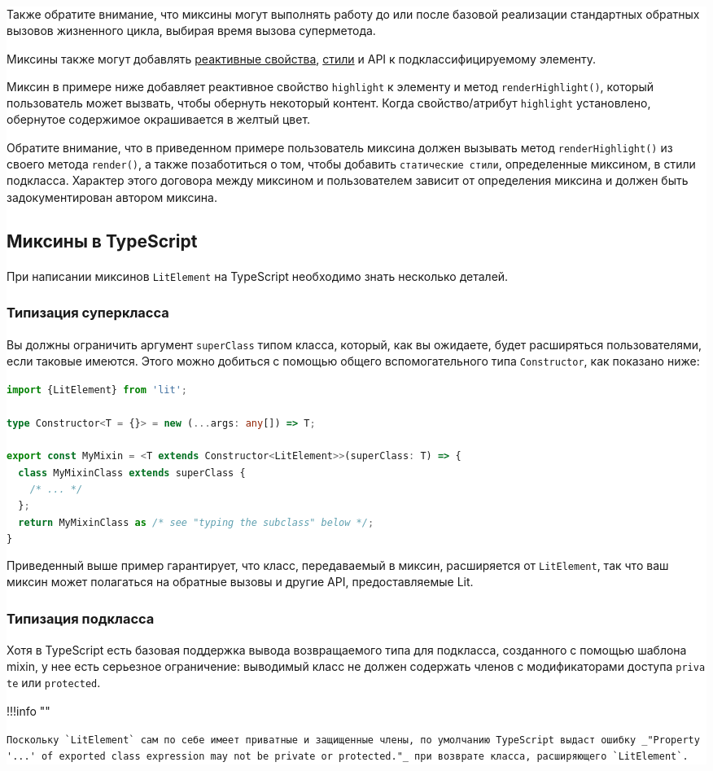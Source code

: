 Также обратите внимание, что миксины могут выполнять работу до или после базовой реализации стандартных обратных вызовов жизненного цикла, выбирая время вызова суперметода.

Миксины также могут добавлять [реактивные свойства](../components/properties.md), [стили](../components/styles.md) и API к подклассифицируемому элементу.

Миксин в примере ниже добавляет реактивное свойство `highlight` к элементу и метод `renderHighlight()`, который пользователь может вызвать, чтобы обернуть некоторый контент. Когда свойство/атрибут `highlight` установлено, обернутое содержимое окрашивается в желтый цвет.

<litdev-example sandbox-base-url="https://playground.lit.dev/" style="--litdev-example-editor-lines-ts:24;
             --litdev-example-editor-lines-js:29;
             --litdev-example-preview-height:120px" project="v3-docs/mixins/highlightable"></litdev-example>

Обратите внимание, что в приведенном примере пользователь миксина должен вызывать метод `renderHighlight()` из своего метода `render()`, а также позаботиться о том, чтобы добавить `статические стили`, определенные миксином, в стили подкласса. Характер этого договора между миксином и пользователем зависит от определения миксина и должен быть задокументирован автором миксина.

## Миксины в TypeScript

При написании миксинов `LitElement` на TypeScript необходимо знать несколько деталей.

### Типизация суперкласса

Вы должны ограничить аргумент `superClass` типом класса, который, как вы ожидаете, будет расширяться пользователями, если таковые имеются. Этого можно добиться с помощью общего вспомогательного типа `Constructor`, как показано ниже:

```ts
import {LitElement} from 'lit';

type Constructor<T = {}> = new (...args: any[]) => T;

export const MyMixin = <T extends Constructor<LitElement>>(superClass: T) => {
  class MyMixinClass extends superClass {
    /* ... */
  };
  return MyMixinClass as /* see "typing the subclass" below */;
}
```

Приведенный выше пример гарантирует, что класс, передаваемый в миксин, расширяется от `LitElement`, так что ваш миксин может полагаться на обратные вызовы и другие API, предоставляемые Lit.

### Типизация подкласса

Хотя в TypeScript есть базовая поддержка вывода возвращаемого типа для подкласса, созданного с помощью шаблона mixin, у нее есть серьезное ограничение: выводимый класс не должен содержать членов с модификаторами доступа `private` или `protected`.

!!!info ""

    Поскольку `LitElement` сам по себе имеет приватные и защищенные члены, по умолчанию TypeScript выдаст ошибку _"Property '...' of exported class expression may not be private or protected."_ при возврате класса, расширяющего `LitElement`.
